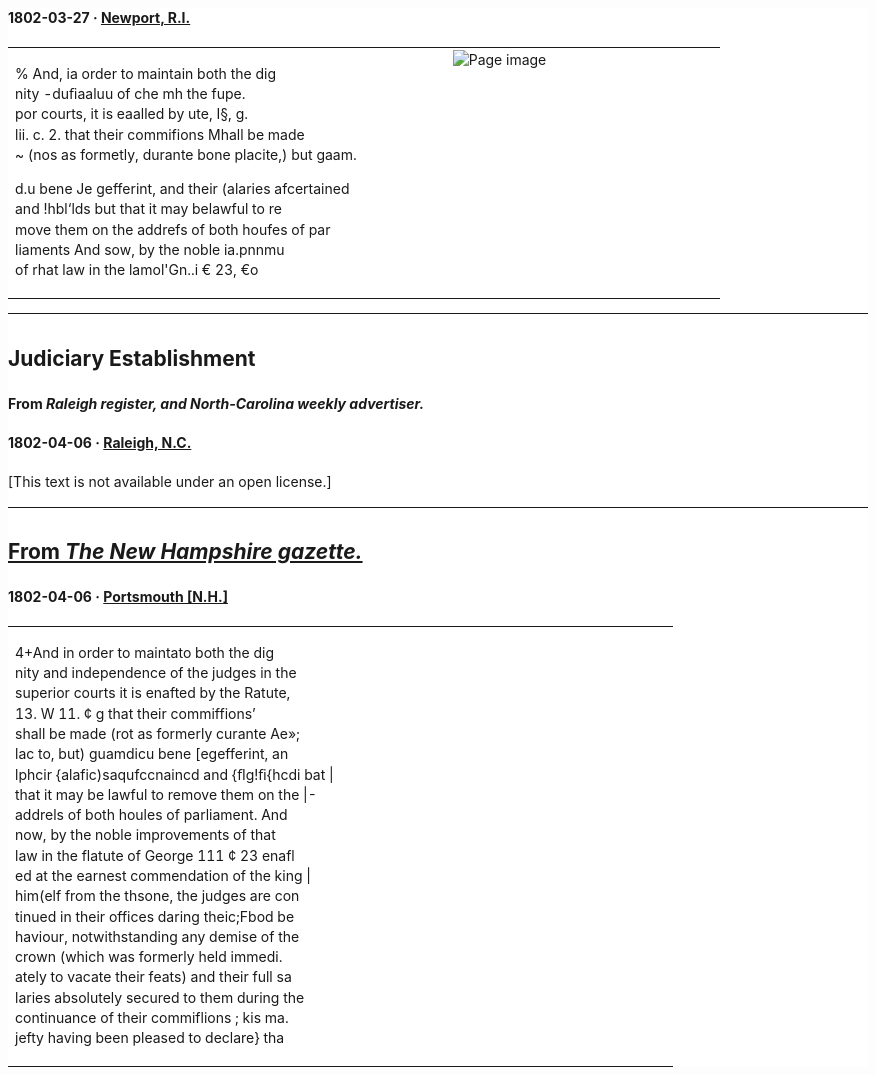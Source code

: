 #### 1802-03-27 &middot; [Newport, R.I.](http://dbpedia.org/resource/Newport%2C_Rhode_Island)

<table style="width: 100%;"><tr><td style="width: 50%">

  
% And, ia order to maintain both the dig­  
nity -duﬁaaluu of che mh the fupe.  
por courts, it is eaalled by ute, I§, g.  
lii. c. 2. that their commifions Mhall be made  
~ (nos as formetly, durante bone placite,) but gaam.  
  
d.u bene Je gefferint, and their (alaries afcertained  
and !hbl‘lds but that it may belawful to re­  
move them on the addrefs of both houfes of par­  
liaments And sow, by the noble ia.pnnmu  
of rhat law in the lamol&#x27;Gn..i € 23, €o
</td><td style="width: 50%; max-height: 75%; margin: auto; display: block;">
<img alt="Page image" src="https://tile.loc.gov/image-services/iiif/service:ndnp:rp:batch_rp_beholder_ver02:data:sn83021188:00514153140:1802032701:0093/pct:13.837076513132851,7.170249854735619,39.26532165968786,84.17199302730971/!600,600/0/default.jpg"/>
</td>
</tr></table>

---

## Judiciary Establishment

#### From _Raleigh register, and North-Carolina weekly advertiser._

#### 1802-04-06 &middot; [Raleigh, N.C.](http://dbpedia.org/resource/Raleigh%2C_North_Carolina)

[This text is not available under an open license.]

---

## [From _The New Hampshire gazette._](https://www.loc.gov/resource/sn83025588/1802-04-06/ed-1/?sp=2)

#### 1802-04-06 &middot; [Portsmouth [N.H.]](http://dbpedia.org/resource/Portsmouth%2C_New_Hampshire)

<table style="width: 100%;"><tr><td style="width: 50%">

  
  
4+And in order to maintato both the dig­  
nity and independence of the judges in the  
superior courts it is enafted by the Ratute,  
13. W 11. ¢ g that their commiffions’  
shall be made (rot as formerly curante Ae»;  
lac to, but) guamdicu bene [egefferint, an  
lphcir {alafic)saqufccnaincd and {ﬂg!ﬁ{hcdi bat |  
that it may be lawful to remove them on the |-  
addrels of both houles of parliament. And  
now, by the noble improvements of that  
law in the flatute of George 111 ¢ 23 enafl­  
ed at the earnest commendation of the king |  
him(elf from the thsone, the judges are con­  
tinued in their offices daring theic;Fbod be­  
haviour, notwithstanding any demise of the  
crown (which was formerly held immedi.  
ately to vacate their feats) and their full sa­  
laries absolutely secured to them during the  
continuance of their commiflions ; kis ma.  
jefty having been pleased to declare} tha  
